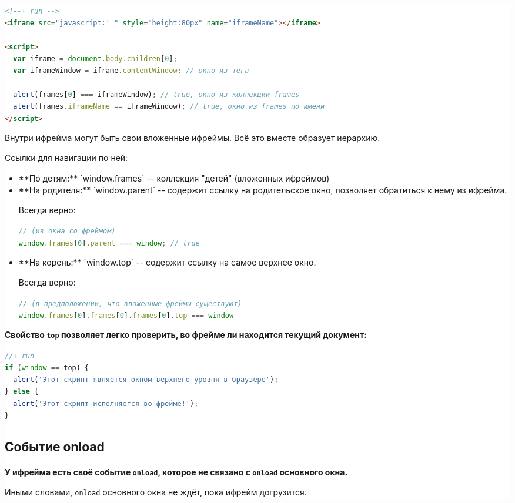 ```html
<!--+ run -->
<iframe src="javascript:''" style="height:80px" name="iframeName"></iframe>

<script>  
  var iframe = document.body.children[0];
  var iframeWindow = iframe.contentWindow; // окно из тега

  alert(frames[0] === iframeWindow); // true, окно из коллекции frames
  alert(frames.iframeName == iframeWindow); // true, окно из frames по имени
</script>
```

Внутри ифрейма могут быть свои вложенные ифреймы. Всё это вместе образует иерархию.

Ссылки для навигации по ней:

<ul>
<li>**По детям:** `window.frames` -- коллекция "детей" (вложенных ифреймов)</li>
<li>**На родителя:** `window.parent` -- содержит ссылку на родительское окно, позволяет обратиться к нему из ифрейма.

Всегда верно:

```js
// (из окна со фреймом)
window.frames[0].parent === window; // true
```

</li>
<li>**На корень:** `window.top` -- содержит ссылку на самое верхнее окно.

Всегда верно:

```js
// (в предположении, что вложенные фреймы существуют)
window.frames[0].frames[0].frames[0].top === window
```

</li>
</ul>

**Свойство `top` позволяет легко проверить, во фрейме ли находится текущий документ:**

```js
//+ run
if (window == top) {
  alert('Этот скрипт является окном верхнего уровня в браузере');
} else {
  alert('Этот скрипт исполняется во фрейме!');
}
```

## Событие onload 

**У ифрейма есть своё событие `onload`, которое не связано с `onload` основного окна.**

Иными словами, `onload` основного окна не ждёт, пока ифрейм догрузится.
